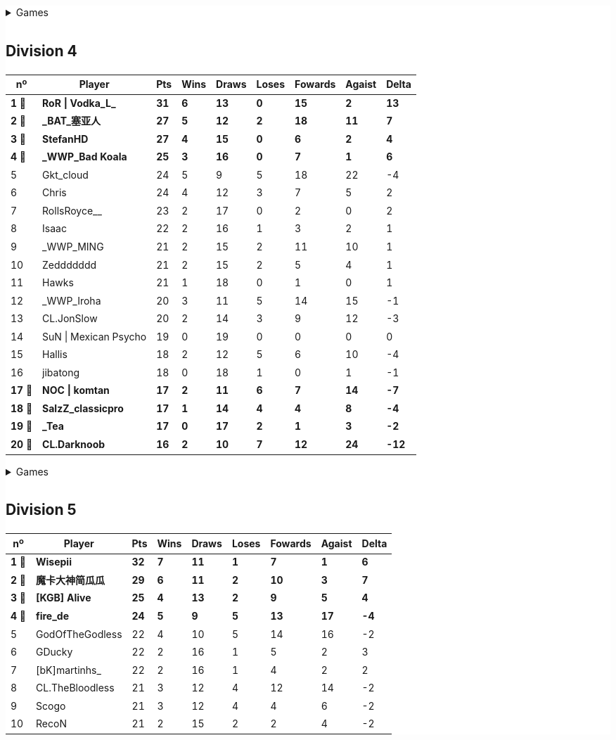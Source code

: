 <details><summary>Games</summary></details>

 ## Division 4

| nº | Player | Pts | Wins | Draws | Loses | Fowards | Agaist | Delta
| --- | --- | --- | --- | --- | --- | --- | --- | --- |
| **1** :1st_place_medal: | **RoR \| Vodka\_L\_** | **31** | **6** | **13** | **0** | **15** | **2** | **13** |
| **2** :2nd_place_medal: | **\_BAT\_塞亚人** | **27** | **5** | **12** | **2** | **18** | **11** | **7** |
| **3** :3rd_place_medal: | **StefanHD** | **27** | **4** | **15** | **0** | **6** | **2** | **4** |
| **4** :3rd_place_medal: | **\_WWP\_Bad Koala** | **25** | **3** | **16** | **0** | **7** | **1** | **6** |
| 5 | Gkt\_cloud | 24 | 5 | 9 | 5 | 18 | 22 | -4 |
| 6 | Chris | 24 | 4 | 12 | 3 | 7 | 5 | 2 |
| 7 | RollsRoyce\_\_ | 23 | 2 | 17 | 0 | 2 | 0 | 2 |
| 8 | Isaac | 22 | 2 | 16 | 1 | 3 | 2 | 1 |
| 9 | \_WWP\_MING | 21 | 2 | 15 | 2 | 11 | 10 | 1 |
| 10 | Zeddddddd | 21 | 2 | 15 | 2 | 5 | 4 | 1 |
| 11 | Hawks | 21 | 1 | 18 | 0 | 1 | 0 | 1 |
| 12 | \_WWP\_Iroha | 20 | 3 | 11 | 5 | 14 | 15 | -1 |
| 13 | CL.JonSlow | 20 | 2 | 14 | 3 | 9 | 12 | -3 |
| 14 | SuN \| Mexican Psycho | 19 | 0 | 19 | 0 | 0 | 0 | 0 |
| 15 | Hallis | 18 | 2 | 12 | 5 | 6 | 10 | -4 |
| 16 | jibatong | 18 | 0 | 18 | 1 | 0 | 1 | -1 |
| **17** :small_red_triangle_down: | **NOC \| komtan** | **17** | **2** | **11** | **6** | **7** | **14** | **-7** |
| **18** :small_red_triangle_down: | **SalzZ\_classicpro** | **17** | **1** | **14** | **4** | **4** | **8** | **-4** |
| **19** :small_red_triangle_down: | **\_Tea** | **17** | **0** | **17** | **2** | **1** | **3** | **-2** |
| **20** :small_red_triangle_down: | **CL.Darknoob** | **16** | **2** | **10** | **7** | **12** | **24** | **-12** |

<details><summary>Games</summary></details>

 ## Division 5

| nº | Player | Pts | Wins | Draws | Loses | Fowards | Agaist | Delta
| --- | --- | --- | --- | --- | --- | --- | --- | --- |
| **1** :1st_place_medal: | **Wisepii** | **32** | **7** | **11** | **1** | **7** | **1** | **6** |
| **2** :2nd_place_medal: | **魔卡大神简瓜瓜** | **29** | **6** | **11** | **2** | **10** | **3** | **7** |
| **3** :3rd_place_medal: | **[KGB] Alive** | **25** | **4** | **13** | **2** | **9** | **5** | **4** |
| **4** :3rd_place_medal: | **fire\_de** | **24** | **5** | **9** | **5** | **13** | **17** | **-4** |
| 5 | GodOfTheGodless | 22 | 4 | 10 | 5 | 14 | 16 | -2 |
| 6 | GDucky | 22 | 2 | 16 | 1 | 5 | 2 | 3 |
| 7 | [bK]martinhs\_ | 22 | 2 | 16 | 1 | 4 | 2 | 2 |
| 8 | CL.TheBloodless | 21 | 3 | 12 | 4 | 12 | 14 | -2 |
| 9 | Scogo | 21 | 3 | 12 | 4 | 4 | 6 | -2 |
| 10 | RecoN | 21 | 2 | 15 | 2 | 2 | 4 | -2 |
